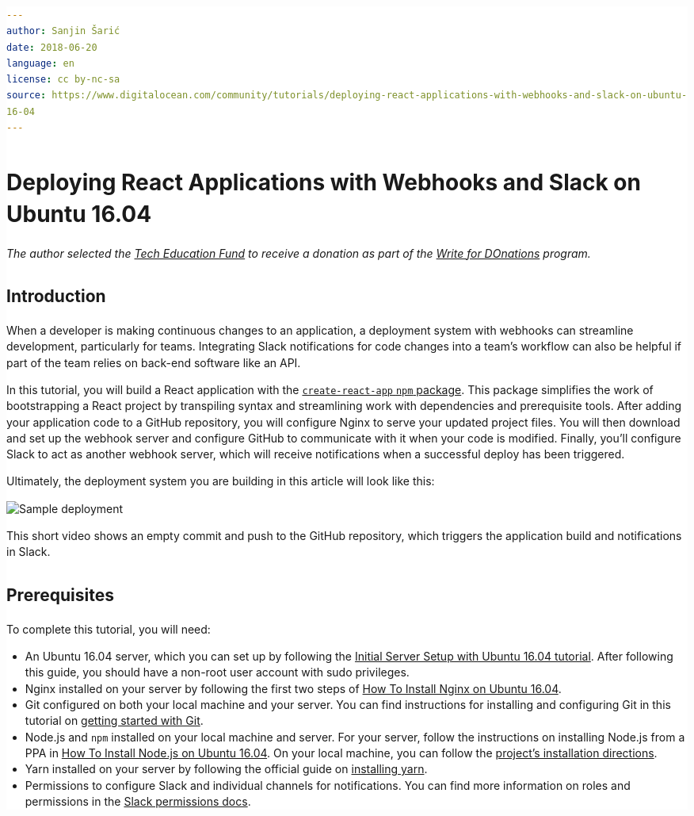 ```yaml
---
author: Sanjin Šarić
date: 2018-06-20
language: en
license: cc by-nc-sa
source: https://www.digitalocean.com/community/tutorials/deploying-react-applications-with-webhooks-and-slack-on-ubuntu-16-04
---
```


# Deploying React Applications with Webhooks and Slack on Ubuntu 16.04

_The author selected the [Tech Education Fund](https://www.brightfunds.org/funds/tech-education) to receive a donation as part of the [Write for DOnations](https://do.co/w4do-cta) program._

## Introduction

When a developer is making continuous changes to an application, a deployment system with webhooks can streamline development, particularly for teams. Integrating Slack notifications for code changes into a team’s workflow can also be helpful if part of the team relies on back-end software like an API.

In this tutorial, you will build a React application with the [`create-react-app` `npm` package](https://github.com/facebook/create-react-app). This package simplifies the work of bootstrapping a React project by transpiling syntax and streamlining work with dependencies and prerequisite tools. After adding your application code to a GitHub repository, you will configure Nginx to serve your updated project files. You will then download and set up the webhook server and configure GitHub to communicate with it when your code is modified. Finally, you’ll configure Slack to act as another webhook server, which will receive notifications when a successful deploy has been triggered.

Ultimately, the deployment system you are building in this article will look like this:

![Sample deployment](https://raw.githubusercontent.com/opendocs-md/do-tutorials-images/master/img/react_deploy_webhooks/react-deploy.gif)

This short video shows an empty commit and push to the GitHub repository, which triggers the application build and notifications in Slack.

## Prerequisites

To complete this tutorial, you will need:

- An Ubuntu 16.04 server, which you can set up by following the [Initial Server Setup with Ubuntu 16.04 tutorial](initial-server-setup-with-ubuntu-16-04). After following this guide, you should have a non-root user account with sudo privileges.
- Nginx installed on your server by following the first two steps of [How To Install Nginx on Ubuntu 16.04](how-to-install-nginx-on-ubuntu-16-04). 
- Git configured on both your local machine and your server. You can find instructions for installing and configuring Git in this tutorial on [getting started with Git](contributing-to-open-source-getting-started-with-git). 
- Node.js and `npm` installed on your local machine and server. For your server, follow the instructions on installing Node.js from a PPA in [How To Install Node.js on Ubuntu 16.04](how-to-install-node-js-on-ubuntu-16-04#how-to-install-using-a-ppa). On your local machine, you can follow the [project’s installation directions](https://nodejs.org/en/download/).
- Yarn installed on your server by following the official guide on [installing yarn](https://yarnpkg.com/lang/en/docs/install/).
- Permissions to configure Slack and individual channels for notifications. You can find more information on roles and permissions in the [Slack permissions docs](https://get.slack.help/hc/en-us/articles/201314026-Roles-and-permissions-in-Slack). 
